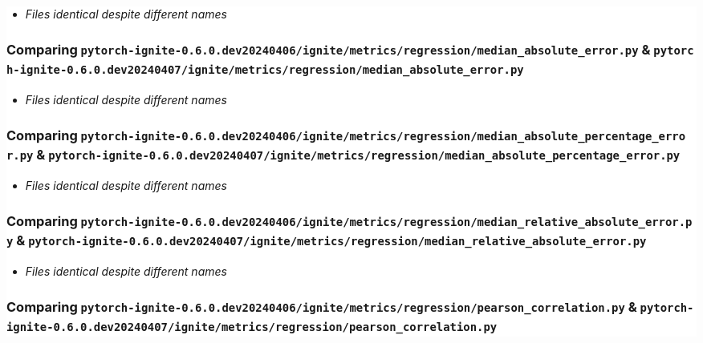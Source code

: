  * *Files identical despite different names*

### Comparing `pytorch-ignite-0.6.0.dev20240406/ignite/metrics/regression/median_absolute_error.py` & `pytorch-ignite-0.6.0.dev20240407/ignite/metrics/regression/median_absolute_error.py`

 * *Files identical despite different names*

### Comparing `pytorch-ignite-0.6.0.dev20240406/ignite/metrics/regression/median_absolute_percentage_error.py` & `pytorch-ignite-0.6.0.dev20240407/ignite/metrics/regression/median_absolute_percentage_error.py`

 * *Files identical despite different names*

### Comparing `pytorch-ignite-0.6.0.dev20240406/ignite/metrics/regression/median_relative_absolute_error.py` & `pytorch-ignite-0.6.0.dev20240407/ignite/metrics/regression/median_relative_absolute_error.py`

 * *Files identical despite different names*

### Comparing `pytorch-ignite-0.6.0.dev20240406/ignite/metrics/regression/pearson_correlation.py` & `pytorch-ignite-0.6.0.dev20240407/ignite/metrics/regression/pearson_correlation.py`


